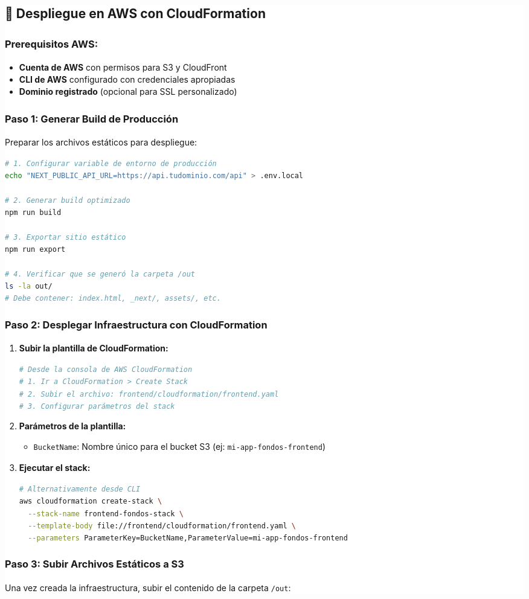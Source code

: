 ## 🚀 Despliegue en AWS con CloudFormation

### **Prerequisitos AWS:**
- **Cuenta de AWS** con permisos para S3 y CloudFront
- **CLI de AWS** configurado con credenciales apropiadas
- **Dominio registrado** (opcional para SSL personalizado)

### **Paso 1: Generar Build de Producción**

Preparar los archivos estáticos para despliegue:

```bash
# 1. Configurar variable de entorno de producción
echo "NEXT_PUBLIC_API_URL=https://api.tudominio.com/api" > .env.local

# 2. Generar build optimizado
npm run build

# 3. Exportar sitio estático
npm run export

# 4. Verificar que se generó la carpeta /out
ls -la out/
# Debe contener: index.html, _next/, assets/, etc.
```

### **Paso 2: Desplegar Infraestructura con CloudFormation**

1. **Subir la plantilla de CloudFormation:**
   ```bash
   # Desde la consola de AWS CloudFormation
   # 1. Ir a CloudFormation > Create Stack
   # 2. Subir el archivo: frontend/cloudformation/frontend.yaml
   # 3. Configurar parámetros del stack
   ```

2. **Parámetros de la plantilla:**
   - `BucketName`: Nombre único para el bucket S3 (ej: `mi-app-fondos-frontend`)

3. **Ejecutar el stack:**
   ```bash
   # Alternativamente desde CLI
   aws cloudformation create-stack \
     --stack-name frontend-fondos-stack \
     --template-body file://frontend/cloudformation/frontend.yaml \
     --parameters ParameterKey=BucketName,ParameterValue=mi-app-fondos-frontend
   ```

### **Paso 3: Subir Archivos Estáticos a S3**

Una vez creada la infraestructura, subir el contenido de la carpeta `/out`:
